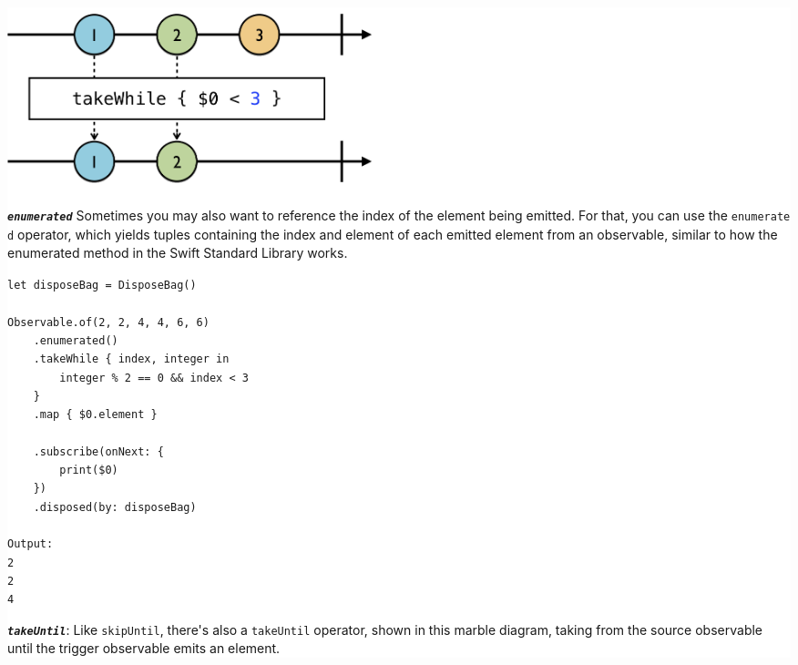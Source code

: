 <img src="./Files/takewhile.png" height="200" width="400"/>

***`enumerated`*** Sometimes you may also want to reference the index of the element being emitted. For that, you can use the `enumerated` operator, which yields tuples containing the index and element of each emitted element from an observable, similar to how the enumerated method in the Swift Standard Library works.

```
let disposeBag = DisposeBag()

Observable.of(2, 2, 4, 4, 6, 6)
    .enumerated()
    .takeWhile { index, integer in
        integer % 2 == 0 && index < 3
    }
    .map { $0.element }
    
    .subscribe(onNext: {
        print($0)
    })
    .disposed(by: disposeBag)

Output:
2
2
4
```

***`takeUntil`***: Like `skipUntil`, there's also a `takeUntil` operator, shown in this marble diagram, taking from the source observable until the trigger observable emits an element.

